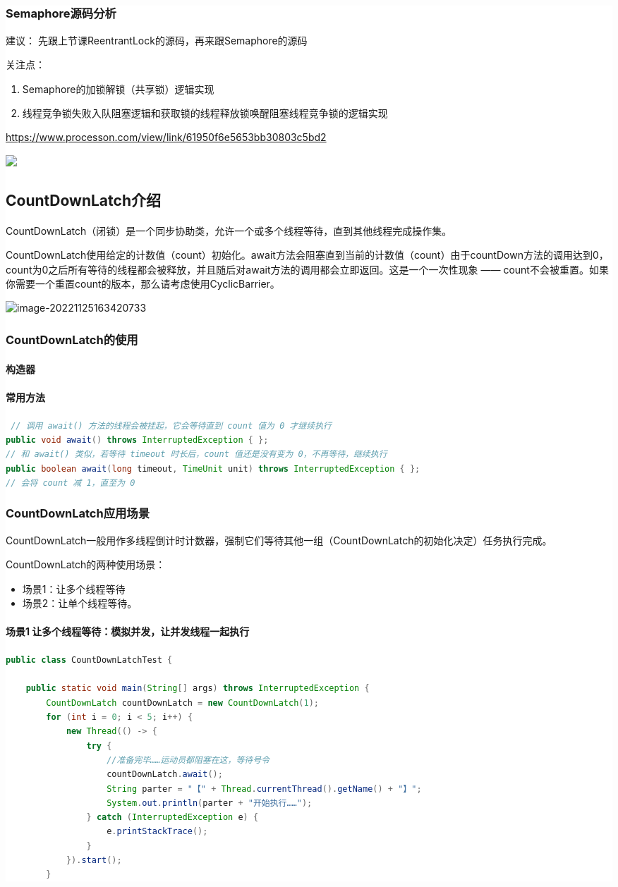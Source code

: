 ### Semaphore源码分析

建议： 先跟上节课ReentrantLock的源码，再来跟Semaphore的源码

关注点：

1. Semaphore的加锁解锁（共享锁）逻辑实现

2. 线程竞争锁失败入队阻塞逻辑和获取锁的线程释放锁唤醒阻塞线程竞争锁的逻辑实现

https://www.processon.com/view/link/61950f6e5653bb30803c5bd2

![](https://img.jssjqd.cn/202211251633752.png)

## CountDownLatch介绍

CountDownLatch（闭锁）是一个同步协助类，允许一个或多个线程等待，直到其他线程完成操作集。

CountDownLatch使用给定的计数值（count）初始化。await方法会阻塞直到当前的计数值（count）由于countDown方法的调用达到0，count为0之后所有等待的线程都会被释放，并且随后对await方法的调用都会立即返回。这是一个一次性现象 —— count不会被重置。如果你需要一个重置count的版本，那么请考虑使用CyclicBarrier。

![image-20221125163420733](https://img.jssjqd.cn/202211251634232.png)

### CountDownLatch的使用

#### 构造器



#### 常用方法

```java
 // 调用 await() 方法的线程会被挂起，它会等待直到 count 值为 0 才继续执行
public void await() throws InterruptedException { };  
// 和 await() 类似，若等待 timeout 时长后，count 值还是没有变为 0，不再等待，继续执行
public boolean await(long timeout, TimeUnit unit) throws InterruptedException { };  
// 会将 count 减 1，直至为 0         
```

### CountDownLatch应用场景

CountDownLatch一般用作多线程倒计时计数器，强制它们等待其他一组（CountDownLatch的初始化决定）任务执行完成。

CountDownLatch的两种使用场景：

- 场景1：让多个线程等待
- 场景2：让单个线程等待。

#### 场景1 让多个线程等待：模拟并发，让并发线程一起执行

```java
public class CountDownLatchTest {
    
    public static void main(String[] args) throws InterruptedException {
        CountDownLatch countDownLatch = new CountDownLatch(1);
        for (int i = 0; i < 5; i++) {
            new Thread(() -> {
                try {
                    //准备完毕……运动员都阻塞在这，等待号令
                    countDownLatch.await();
                    String parter = "【" + Thread.currentThread().getName() + "】";
                    System.out.println(parter + "开始执行……");
                } catch (InterruptedException e) {
                    e.printStackTrace();
                }
            }).start();
        }

```